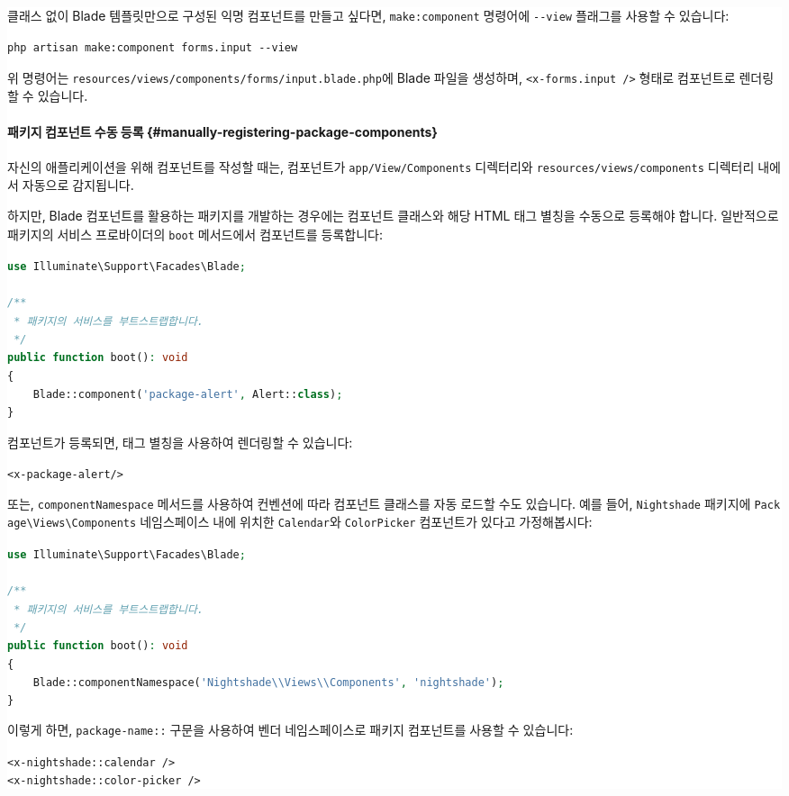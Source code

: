 클래스 없이 Blade 템플릿만으로 구성된 익명 컴포넌트를 만들고 싶다면, `make:component` 명령어에 `--view` 플래그를 사용할 수 있습니다:

```shell
php artisan make:component forms.input --view
```

위 명령어는 `resources/views/components/forms/input.blade.php`에 Blade 파일을 생성하며, `<x-forms.input />` 형태로 컴포넌트로 렌더링할 수 있습니다.


#### 패키지 컴포넌트 수동 등록 {#manually-registering-package-components}

자신의 애플리케이션을 위해 컴포넌트를 작성할 때는, 컴포넌트가 `app/View/Components` 디렉터리와 `resources/views/components` 디렉터리 내에서 자동으로 감지됩니다.

하지만, Blade 컴포넌트를 활용하는 패키지를 개발하는 경우에는 컴포넌트 클래스와 해당 HTML 태그 별칭을 수동으로 등록해야 합니다. 일반적으로 패키지의 서비스 프로바이더의 `boot` 메서드에서 컴포넌트를 등록합니다:

```php
use Illuminate\Support\Facades\Blade;

/**
 * 패키지의 서비스를 부트스트랩합니다.
 */
public function boot(): void
{
    Blade::component('package-alert', Alert::class);
}
```

컴포넌트가 등록되면, 태그 별칭을 사용하여 렌더링할 수 있습니다:

```blade
<x-package-alert/>
```

또는, `componentNamespace` 메서드를 사용하여 컨벤션에 따라 컴포넌트 클래스를 자동 로드할 수도 있습니다. 예를 들어, `Nightshade` 패키지에 `Package\Views\Components` 네임스페이스 내에 위치한 `Calendar`와 `ColorPicker` 컴포넌트가 있다고 가정해봅시다:

```php
use Illuminate\Support\Facades\Blade;

/**
 * 패키지의 서비스를 부트스트랩합니다.
 */
public function boot(): void
{
    Blade::componentNamespace('Nightshade\\Views\\Components', 'nightshade');
}
```

이렇게 하면, `package-name::` 구문을 사용하여 벤더 네임스페이스로 패키지 컴포넌트를 사용할 수 있습니다:

```blade
<x-nightshade::calendar />
<x-nightshade::color-picker />
```
